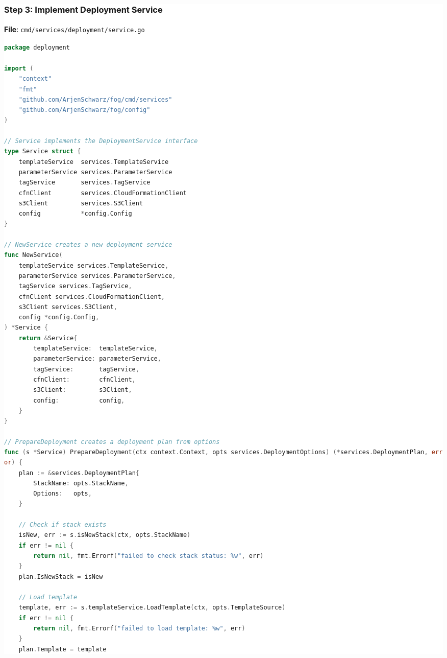 ### Step 3: Implement Deployment Service

**File**: `cmd/services/deployment/service.go`

```go
package deployment

import (
    "context"
    "fmt"
    "github.com/ArjenSchwarz/fog/cmd/services"
    "github.com/ArjenSchwarz/fog/config"
)

// Service implements the DeploymentService interface
type Service struct {
    templateService  services.TemplateService
    parameterService services.ParameterService
    tagService       services.TagService
    cfnClient        services.CloudFormationClient
    s3Client         services.S3Client
    config           *config.Config
}

// NewService creates a new deployment service
func NewService(
    templateService services.TemplateService,
    parameterService services.ParameterService,
    tagService services.TagService,
    cfnClient services.CloudFormationClient,
    s3Client services.S3Client,
    config *config.Config,
) *Service {
    return &Service{
        templateService:  templateService,
        parameterService: parameterService,
        tagService:       tagService,
        cfnClient:        cfnClient,
        s3Client:         s3Client,
        config:           config,
    }
}

// PrepareDeployment creates a deployment plan from options
func (s *Service) PrepareDeployment(ctx context.Context, opts services.DeploymentOptions) (*services.DeploymentPlan, error) {
    plan := &services.DeploymentPlan{
        StackName: opts.StackName,
        Options:   opts,
    }

    // Check if stack exists
    isNew, err := s.isNewStack(ctx, opts.StackName)
    if err != nil {
        return nil, fmt.Errorf("failed to check stack status: %w", err)
    }
    plan.IsNewStack = isNew

    // Load template
    template, err := s.templateService.LoadTemplate(ctx, opts.TemplateSource)
    if err != nil {
        return nil, fmt.Errorf("failed to load template: %w", err)
    }
    plan.Template = template
```